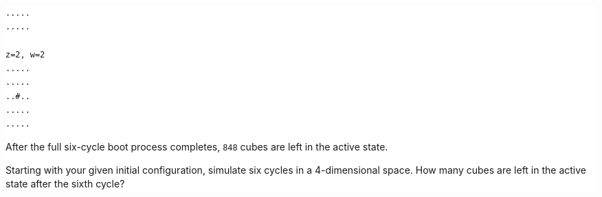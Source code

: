 ```
.....
.....

z=2, w=2
.....
.....
..#..
.....
.....
```

After the full six-cycle boot process completes, `848` cubes are left in the
active state.

Starting with your given initial configuration, simulate six cycles in a
4-dimensional space. How many cubes are left in the active state after the sixth
cycle?
